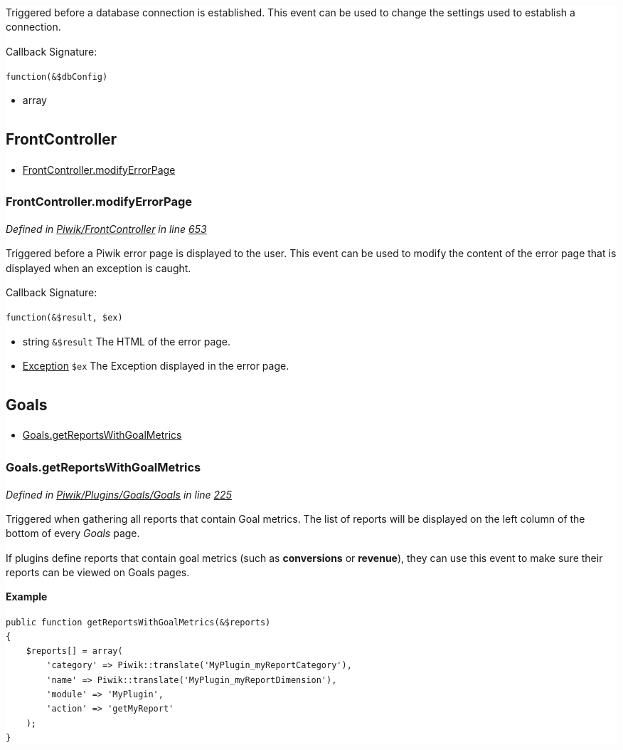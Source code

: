 Triggered before a database connection is established. This event can be used to change the settings used to establish a connection.

Callback Signature:
<pre><code>function(&amp;$dbConfig)</code></pre>

- array

## FrontController

- [FrontController.modifyErrorPage](#frontcontrollermodifyerrorpage)

### FrontController.modifyErrorPage

*Defined in [Piwik/FrontController](https://github.com/piwik/piwik/blob/2.10.0-b5/core/FrontController.php) in line [653](https://github.com/piwik/piwik/blob/2.10.0-b5/core/FrontController.php#L653)*

Triggered before a Piwik error page is displayed to the user. This event can be used to modify the content of the error page that is displayed when
an exception is caught.

Callback Signature:
<pre><code>function(&amp;$result, $ex)</code></pre>

- string `&$result` The HTML of the error page.

- [Exception](http://php.net/class.Exception) `$ex` The Exception displayed in the error page.

## Goals

- [Goals.getReportsWithGoalMetrics](#goalsgetreportswithgoalmetrics)

### Goals.getReportsWithGoalMetrics

*Defined in [Piwik/Plugins/Goals/Goals](https://github.com/piwik/piwik/blob/2.10.0-b5/plugins/Goals/Goals.php) in line [225](https://github.com/piwik/piwik/blob/2.10.0-b5/plugins/Goals/Goals.php#L225)*

Triggered when gathering all reports that contain Goal metrics. The list of reports
will be displayed on the left column of the bottom of every _Goals_ page.

If plugins define reports that contain goal metrics (such as **conversions** or **revenue**),
they can use this event to make sure their reports can be viewed on Goals pages.

**Example**

    public function getReportsWithGoalMetrics(&$reports)
    {
        $reports[] = array(
            'category' => Piwik::translate('MyPlugin_myReportCategory'),
            'name' => Piwik::translate('MyPlugin_myReportDimension'),
            'module' => 'MyPlugin',
            'action' => 'getMyReport'
        );
    }
